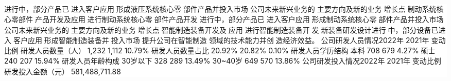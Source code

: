 进行中，部分产品已
进入客户应用
形成液压系统核心零
部件产品并投入市场
公司未来新兴业务的
主要方向及新的业务
增长点
制动系统核心零部件
产品开发及应用
进行制动系统核心零
部件产品开发
进行中，部分产品已
进入客户应用
形成制动系统核心零
部件产品并投入市场
公司未来新兴业务的
主要方向及新的业务
增长点
智能制造装备开发及
应用
进行智能制造装备开
发
新装备研发设计进行
中，部分设备已进入
客户应用
形成智能制造装备并
投入市场
提升公司在智能制造
领域的技术能力并创
造经济效益。
公司研发人员情况2022年
2021年
变动比例
研发人员数量（人）
1,232
1,112
10.79%
研发人员数量占比
20.92%
20.82%
0.10%
研发人员学历结构
本科
708
679
4.27%
硕士
240
207
15.94%
研发人员年龄构成
30岁以下
328
289
13.49%
30~40岁
649
570
13.86%
公司研发投入情况2022年
2021年
变动比例
研发投入金额（元）
581,488,711.88